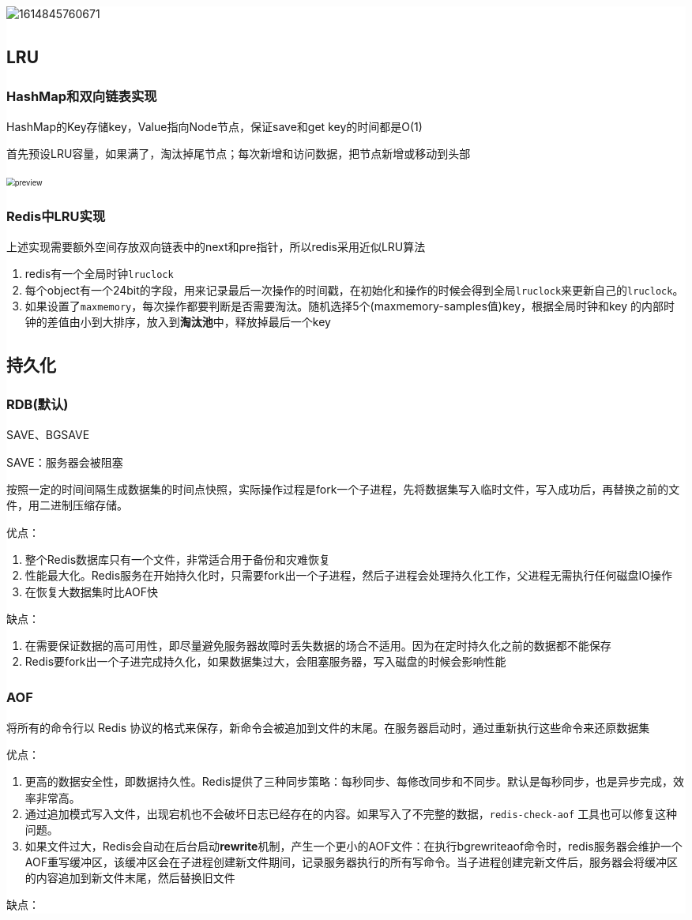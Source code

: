 ![1614845760671](https://raw.githubusercontent.com/zheyday/blog-picture-bed/main/img/1614845760671.png)



## LRU

### HashMap和双向链表实现

HashMap的Key存储key，Value指向Node节点，保证save和get key的时间都是O(1)

首先预设LRU容量，如果满了，淘汰掉尾节点；每次新增和访问数据，把节点新增或移动到头部

<img src="https://raw.githubusercontent.com/zheyday/blog-picture-bed/main/img/v2-09f037608b1b2de70b52d1312ef3b307_r.jpg" alt="preview" style="zoom:67%;" />

### Redis中LRU实现

上述实现需要额外空间存放双向链表中的next和pre指针，所以redis采用近似LRU算法

1. redis有一个全局时钟`lruclock`
2. 每个object有一个24bit的字段，用来记录最后一次操作的时间戳，在初始化和操作的时候会得到全局`lruclock`来更新自己的`lruclock`。
3. 如果设置了`maxmemory`，每次操作都要判断是否需要淘汰。随机选择5个(maxmemory-samples值)key，根据全局时钟和key 的内部时钟的差值由小到大排序，放入到**淘汰池**中，释放掉最后一个key

## 持久化

### RDB(默认)

SAVE、BGSAVE

SAVE：服务器会被阻塞

按照一定的时间间隔生成数据集的时间点快照，实际操作过程是fork一个子进程，先将数据集写入临时文件，写入成功后，再替换之前的文件，用二进制压缩存储。

优点：

1. 整个Redis数据库只有一个文件，非常适合用于备份和灾难恢复
2. 性能最大化。Redis服务在开始持久化时，只需要fork出一个子进程，然后子进程会处理持久化工作，父进程无需执行任何磁盘IO操作
4. 在恢复大数据集时比AOF快

缺点：

1. 在需要保证数据的高可用性，即尽量避免服务器故障时丢失数据的场合不适用。因为在定时持久化之前的数据都不能保存
2. Redis要fork出一个子进完成持久化，如果数据集过大，会阻塞服务器，写入磁盘的时候会影响性能

### AOF

将所有的命令行以 Redis 协议的格式来保存，新命令会被追加到文件的末尾。在服务器启动时，通过重新执行这些命令来还原数据集

优点：

1. 更高的数据安全性，即数据持久性。Redis提供了三种同步策略：每秒同步、每修改同步和不同步。默认是每秒同步，也是异步完成，效率非常高。
2. 通过追加模式写入文件，出现宕机也不会破坏日志已经存在的内容。如果写入了不完整的数据，`redis-check-aof` 工具也可以修复这种问题。
3. 如果文件过大，Redis会自动在后台启动**rewrite**机制，产生一个更小的AOF文件：在执行bgrewriteaof命令时，redis服务器会维护一个AOF重写缓冲区，该缓冲区会在子进程创建新文件期间，记录服务器执行的所有写命令。当子进程创建完新文件后，服务器会将缓冲区的内容追加到新文件末尾，然后替换旧文件

缺点：
